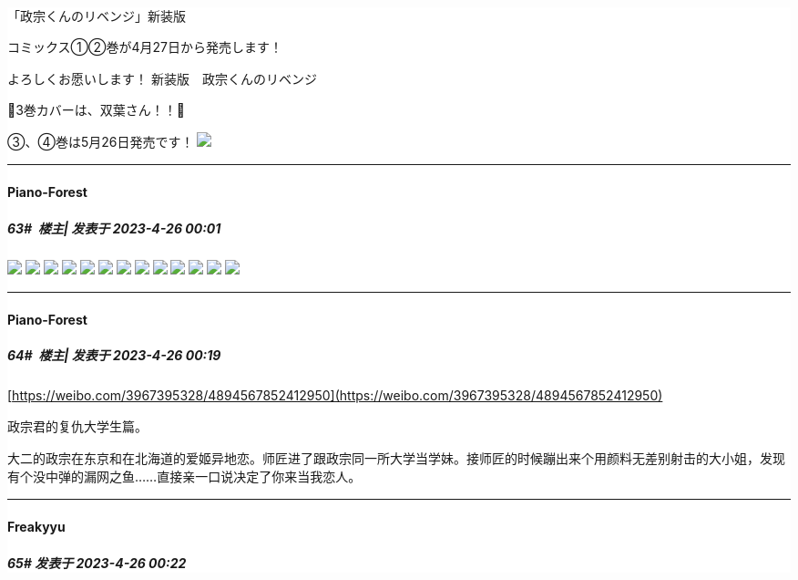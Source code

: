 「政宗くんのリベンジ」新装版

コミックス①②巻が4月27日から発売します！

よろしくお愿いします！</blockquote>
新装版　政宗くんのリベンジ

🌱3巻カバーは、双葉さん！！🌿

③、④巻は5月26日発売です！
<img src="https://p.sda1.dev/11/35e07f0375c5ccf980fdd6ae16cc96a6/20230425_222626.jpg" referrerpolicy="no-referrer">


*****

####  Piano-Forest  
##### 63#         楼主| 发表于 2023-4-26 00:01

<img src="https://p.sda1.dev/11/0326a606f47c3eb11e5048675b56b4d4/20230425_234103.jpg" referrerpolicy="no-referrer">
<img src="https://p.sda1.dev/11/b0a52a2d77a801155b222c5aae0ddce4/20230425_234105.jpg" referrerpolicy="no-referrer">
<img src="https://p.sda1.dev/11/cd1e10ae6c0774489a1474bb20bfb39a/20230425_234106.jpg" referrerpolicy="no-referrer">
<img src="https://p.sda1.dev/11/6fd71f15675a6b60be7b3e1fcac7d875/20230425_234108.jpg" referrerpolicy="no-referrer">
<img src="https://p.sda1.dev/11/871e1f3d90be1166a67025a7496a7b86/20230425_234123.jpg" referrerpolicy="no-referrer">
<img src="https://p.sda1.dev/11/0a59f21185ef4aff02ad5383c22f16fe/20230425_234125.jpg" referrerpolicy="no-referrer">
<img src="https://p.sda1.dev/11/b01540d039a85ccd2ca59d451772e35a/20230425_234127.jpg" referrerpolicy="no-referrer">
<img src="https://p.sda1.dev/11/977d437a5ab3956f2e1423aa322d94fe/20230425_234904.jpg" referrerpolicy="no-referrer">
<img src="https://p.sda1.dev/11/b7ed72279e35e712fc16166bd971434c/20230425_234905.jpg" referrerpolicy="no-referrer">

<img src="https://p.sda1.dev/11/4dce992a202bfbdf078572bc6d7596dc/20230425_234912.jpg" referrerpolicy="no-referrer">
<img src="https://p.sda1.dev/11/56d1ffed46a93461dcb8129c4a6c5251/20230425_234915.jpg" referrerpolicy="no-referrer">
<img src="https://p.sda1.dev/11/05dc9f9a1fb4ba37d8f97b7df61beadd/20230425_234918.jpg" referrerpolicy="no-referrer">
<img src="https://p.sda1.dev/11/de4b406acf93f6693abdc42d1ae40cf0/20230425_234920.jpg" referrerpolicy="no-referrer">


*****

####  Piano-Forest  
##### 64#         楼主| 发表于 2023-4-26 00:19

[https://weibo.com/3967395328/4894567852412950](https://weibo.com/3967395328/4894567852412950)

政宗君的复仇大学生篇。

大二的政宗在东京和在北海道的爱姬异地恋。师匠进了跟政宗同一所大学当学妹。接师匠的时候蹦出来个用颜料无差别射击的大小姐，发现有个没中弹的漏网之鱼……直接亲一口说决定了你来当我恋人。 ​​​

*****

####  Freakyyu  
##### 65#       发表于 2023-4-26 00:22
